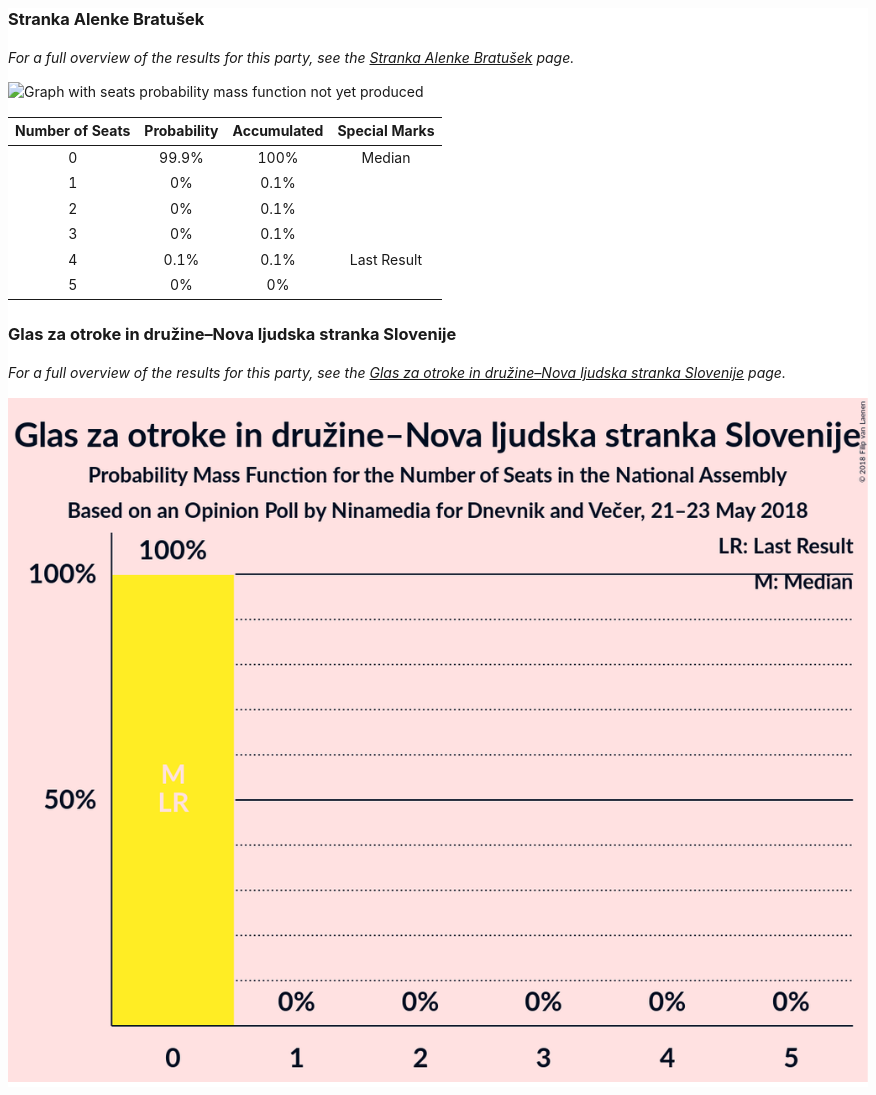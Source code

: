 ### Stranka Alenke Bratušek

*For a full overview of the results for this party, see the [Stranka Alenke Bratušek](party-strankaalenkebratušek.html) page.*

![Graph with seats probability mass function not yet produced](2018-05-23-Ninamedia-seats-pmf-strankaalenkebratušek.png "Seats Probability Mass Function")

| Number of Seats | Probability | Accumulated | Special Marks |
|:---------------:|:-----------:|:-----------:|:-------------:|
| 0 | 99.9% | 100% | Median |
| 1 | 0% | 0.1% |  |
| 2 | 0% | 0.1% |  |
| 3 | 0% | 0.1% |  |
| 4 | 0.1% | 0.1% | Last Result |
| 5 | 0% | 0% |  |

### Glas za otroke in družine–Nova ljudska stranka Slovenije

*For a full overview of the results for this party, see the [Glas za otroke in družine–Nova ljudska stranka Slovenije](party-glaszaotrokeindružine–novaljudskastrankaslovenije.html) page.*

![Graph with seats probability mass function not yet produced](2018-05-23-Ninamedia-seats-pmf-glaszaotrokeindružine–novaljudskastrankaslovenije.png "Seats Probability Mass Function")
